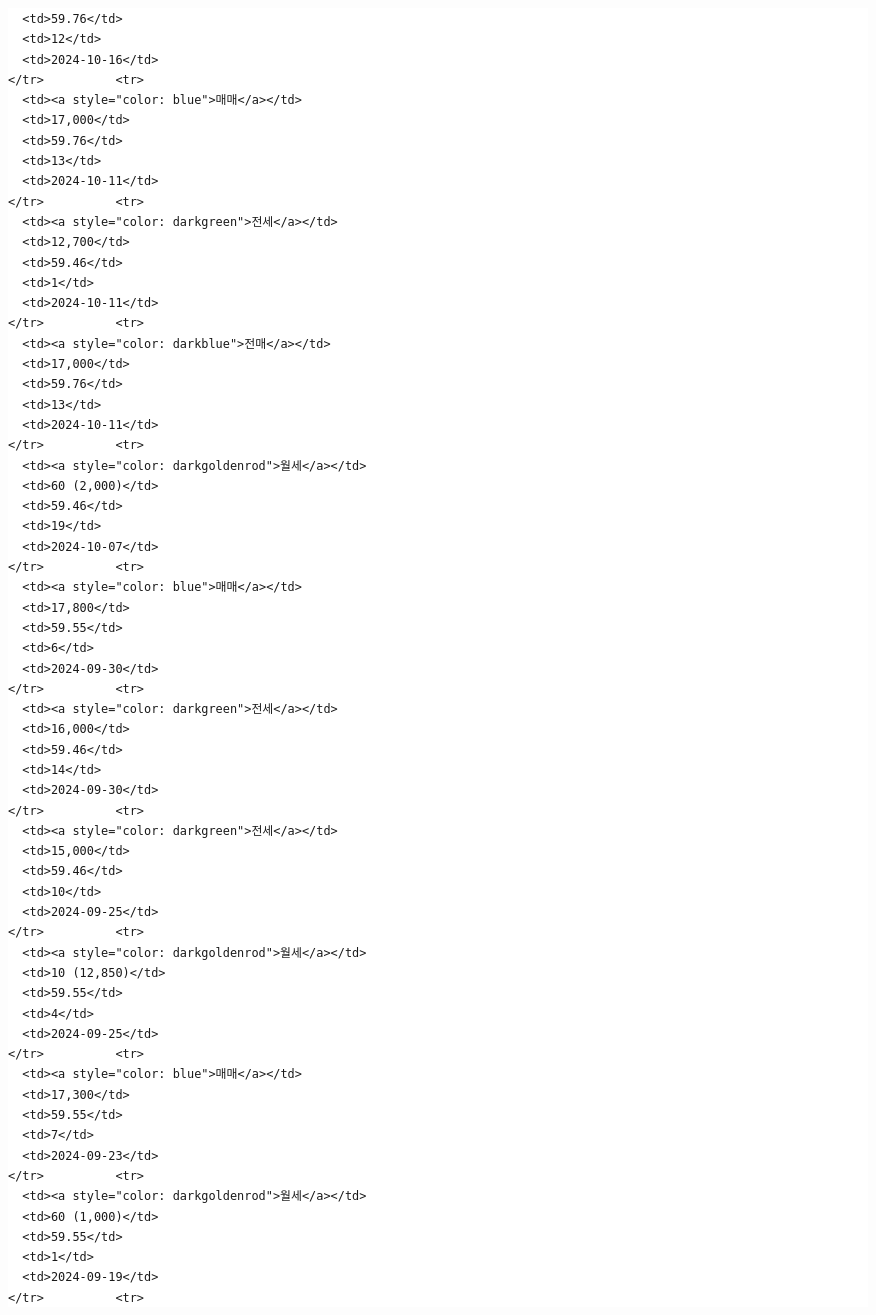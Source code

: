       <td>59.76</td>
      <td>12</td>
      <td>2024-10-16</td>
    </tr>          <tr>
      <td><a style="color: blue">매매</a></td>
      <td>17,000</td>
      <td>59.76</td>
      <td>13</td>
      <td>2024-10-11</td>
    </tr>          <tr>
      <td><a style="color: darkgreen">전세</a></td>
      <td>12,700</td>
      <td>59.46</td>
      <td>1</td>
      <td>2024-10-11</td>
    </tr>          <tr>
      <td><a style="color: darkblue">전매</a></td>
      <td>17,000</td>
      <td>59.76</td>
      <td>13</td>
      <td>2024-10-11</td>
    </tr>          <tr>
      <td><a style="color: darkgoldenrod">월세</a></td>
      <td>60 (2,000)</td>
      <td>59.46</td>
      <td>19</td>
      <td>2024-10-07</td>
    </tr>          <tr>
      <td><a style="color: blue">매매</a></td>
      <td>17,800</td>
      <td>59.55</td>
      <td>6</td>
      <td>2024-09-30</td>
    </tr>          <tr>
      <td><a style="color: darkgreen">전세</a></td>
      <td>16,000</td>
      <td>59.46</td>
      <td>14</td>
      <td>2024-09-30</td>
    </tr>          <tr>
      <td><a style="color: darkgreen">전세</a></td>
      <td>15,000</td>
      <td>59.46</td>
      <td>10</td>
      <td>2024-09-25</td>
    </tr>          <tr>
      <td><a style="color: darkgoldenrod">월세</a></td>
      <td>10 (12,850)</td>
      <td>59.55</td>
      <td>4</td>
      <td>2024-09-25</td>
    </tr>          <tr>
      <td><a style="color: blue">매매</a></td>
      <td>17,300</td>
      <td>59.55</td>
      <td>7</td>
      <td>2024-09-23</td>
    </tr>          <tr>
      <td><a style="color: darkgoldenrod">월세</a></td>
      <td>60 (1,000)</td>
      <td>59.55</td>
      <td>1</td>
      <td>2024-09-19</td>
    </tr>          <tr>